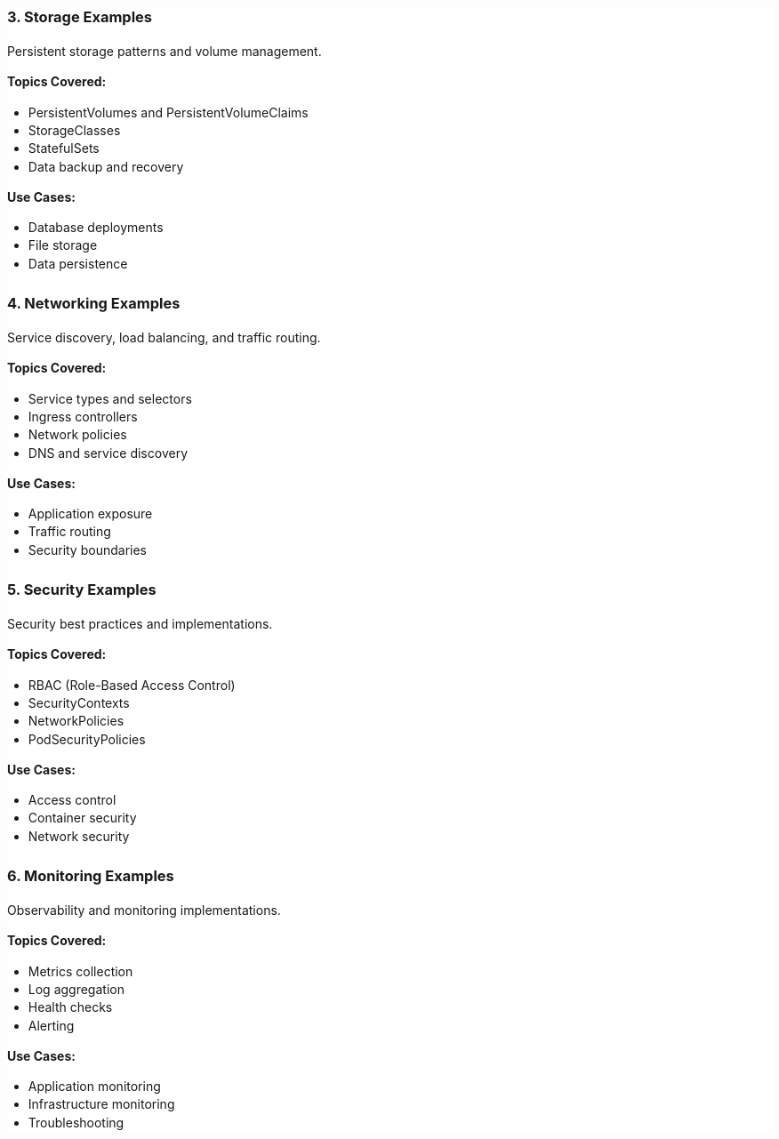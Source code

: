 ### 3. Storage Examples
Persistent storage patterns and volume management.

**Topics Covered:**
- PersistentVolumes and PersistentVolumeClaims
- StorageClasses
- StatefulSets
- Data backup and recovery

**Use Cases:**
- Database deployments
- File storage
- Data persistence

### 4. Networking Examples
Service discovery, load balancing, and traffic routing.

**Topics Covered:**
- Service types and selectors
- Ingress controllers
- Network policies
- DNS and service discovery

**Use Cases:**
- Application exposure
- Traffic routing
- Security boundaries

### 5. Security Examples
Security best practices and implementations.

**Topics Covered:**
- RBAC (Role-Based Access Control)
- SecurityContexts
- NetworkPolicies
- PodSecurityPolicies

**Use Cases:**
- Access control
- Container security
- Network security

### 6. Monitoring Examples
Observability and monitoring implementations.

**Topics Covered:**
- Metrics collection
- Log aggregation
- Health checks
- Alerting

**Use Cases:**
- Application monitoring
- Infrastructure monitoring
- Troubleshooting
